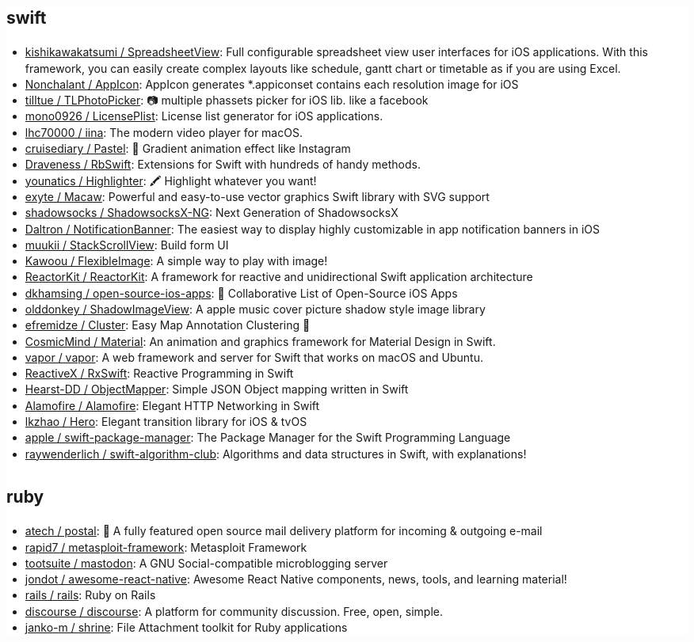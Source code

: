 ## swift 
* [kishikawakatsumi /  SpreadsheetView](https://github.com//kishikawakatsumi/SpreadsheetView): Full configurable spreadsheet view user interfaces for iOS applications. With this framework, you can easily create complex layouts like schedule, gantt chart or timetable as if you are using Excel. 
* [Nonchalant /  AppIcon](https://github.com//Nonchalant/AppIcon): AppIcon generates *.appiconset contains each resolution image for iOS 
* [tilltue /  TLPhotoPicker](https://github.com//tilltue/TLPhotoPicker): 📷 multiple phassets picker for iOS lib. like a facebook 
* [mono0926 /  LicensePlist](https://github.com//mono0926/LicensePlist): License list generator for iOS applications. 
* [lhc70000 /  iina](https://github.com//lhc70000/iina): The modern video player for macOS. 
* [cruisediary /  Pastel](https://github.com//cruisediary/Pastel): 🎨 Gradient animation effect like Instagram 
* [Draveness /  RbSwift](https://github.com//Draveness/RbSwift): Extensions for Swift with hundreds of handy methods. 
* [younatics /  Highlighter](https://github.com//younatics/Highlighter): 🖍 Highlight whatever you want! 
* [exyte /  Macaw](https://github.com//exyte/Macaw): Powerful and easy-to-use vector graphics Swift library with SVG support 
* [shadowsocks /  ShadowsocksX-NG](https://github.com//shadowsocks/ShadowsocksX-NG): Next Generation of ShadowsocksX 
* [Daltron /  NotificationBanner](https://github.com//Daltron/NotificationBanner): The easiest way to display highly customizable in app notification banners in iOS 
* [muukii /  StackScrollView](https://github.com//muukii/StackScrollView): Build form UI 
* [Kawoou /  FlexibleImage](https://github.com//Kawoou/FlexibleImage): A simple way to play with image! 
* [ReactorKit /  ReactorKit](https://github.com//ReactorKit/ReactorKit): A framework for reactive and unidirectional Swift application architecture 
* [dkhamsing /  open-source-ios-apps](https://github.com//dkhamsing/open-source-ios-apps): 📱 Collaborative List of Open-Source iOS Apps 
* [olddonkey /  ShadowImageView](https://github.com//olddonkey/ShadowImageView): A apple music cover picture shadow style image library 
* [efremidze /  Cluster](https://github.com//efremidze/Cluster): Easy Map Annotation Clustering 📍 
* [CosmicMind /  Material](https://github.com//CosmicMind/Material): An animation and graphics framework for Material Design in Swift. 
* [vapor /  vapor](https://github.com//vapor/vapor): A web framework and server for Swift that works on macOS and Ubuntu. 
* [ReactiveX /  RxSwift](https://github.com//ReactiveX/RxSwift): Reactive Programming in Swift 
* [Hearst-DD /  ObjectMapper](https://github.com//Hearst-DD/ObjectMapper): Simple JSON Object mapping written in Swift 
* [Alamofire /  Alamofire](https://github.com//Alamofire/Alamofire): Elegant HTTP Networking in Swift 
* [lkzhao /  Hero](https://github.com//lkzhao/Hero): Elegant transition library for iOS &amp; tvOS 
* [apple /  swift-package-manager](https://github.com//apple/swift-package-manager): The Package Manager for the Swift Programming Language 
* [raywenderlich /  swift-algorithm-club](https://github.com//raywenderlich/swift-algorithm-club): Algorithms and data structures in Swift, with explanations! 

## ruby 
* [atech /  postal](https://github.com//atech/postal): 📨 A fully featured open source mail delivery platform for incoming &amp; outgoing e-mail 
* [rapid7 /  metasploit-framework](https://github.com//rapid7/metasploit-framework): Metasploit Framework 
* [tootsuite /  mastodon](https://github.com//tootsuite/mastodon): A GNU Social-compatible microblogging server 
* [jondot /  awesome-react-native](https://github.com//jondot/awesome-react-native): Awesome React Native components, news, tools, and learning material! 
* [rails /  rails](https://github.com//rails/rails): Ruby on Rails 
* [discourse /  discourse](https://github.com//discourse/discourse): A platform for community discussion. Free, open, simple. 
* [janko-m /  shrine](https://github.com//janko-m/shrine): File Attachment toolkit for Ruby applications 
